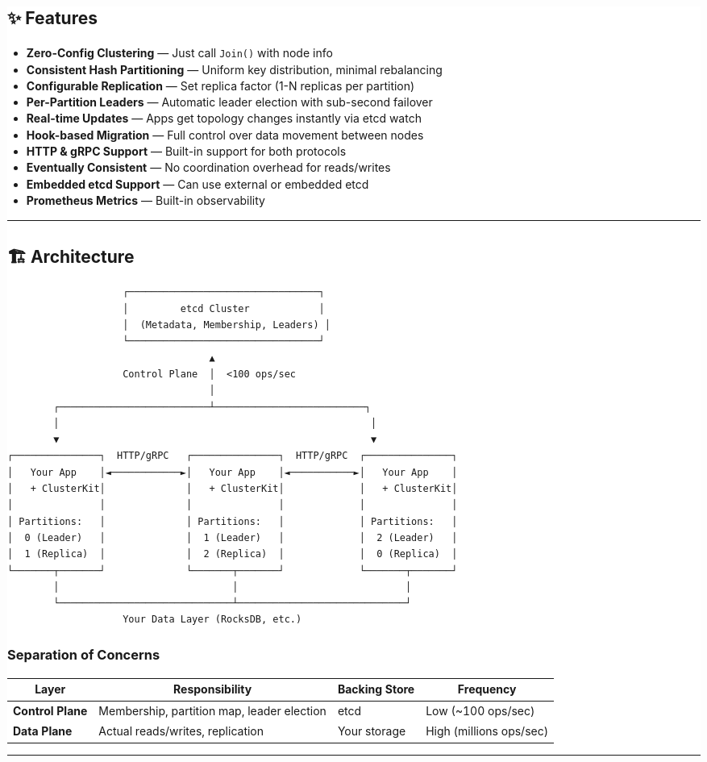 
## ✨ Features

- **Zero-Config Clustering** — Just call `Join()` with node info
- **Consistent Hash Partitioning** — Uniform key distribution, minimal rebalancing
- **Configurable Replication** — Set replica factor (1-N replicas per partition)
- **Per-Partition Leaders** — Automatic leader election with sub-second failover
- **Real-time Updates** — Apps get topology changes instantly via etcd watch
- **Hook-based Migration** — Full control over data movement between nodes
- **HTTP & gRPC Support** — Built-in support for both protocols
- **Eventually Consistent** — No coordination overhead for reads/writes
- **Embedded etcd Support** — Can use external or embedded etcd
- **Prometheus Metrics** — Built-in observability

---

## 🏗️ Architecture

```
                    ┌─────────────────────────────────┐
                    │         etcd Cluster            │
                    │  (Metadata, Membership, Leaders) │
                    └─────────────────────────────────┘
                                   ▲
                    Control Plane  │  <100 ops/sec
                                   │
        ┌──────────────────────────┴──────────────────────────┐
        │                                                      │
        ▼                                                      ▼
┌───────────────┐  HTTP/gRPC   ┌───────────────┐  HTTP/gRPC  ┌───────────────┐
│   Your App    │◄────────────►│   Your App    │◄───────────►│   Your App    │
│   + ClusterKit│              │   + ClusterKit│             │   + ClusterKit│
│               │              │               │             │               │
│ Partitions:   │              │ Partitions:   │             │ Partitions:   │
│  0 (Leader)   │              │  1 (Leader)   │             │  2 (Leader)   │
│  1 (Replica)  │              │  2 (Replica)  │             │  0 (Replica)  │
└───────┬───────┘              └───────┬───────┘             └───────┬───────┘
        │                              │                             │
        └──────────────────────────────┴─────────────────────────────┘
                    Your Data Layer (RocksDB, etc.)
```

### Separation of Concerns

| Layer | Responsibility | Backing Store | Frequency |
|-------|----------------|---------------|-----------|
| **Control Plane** | Membership, partition map, leader election | etcd | Low (~100 ops/sec) |
| **Data Plane** | Actual reads/writes, replication | Your storage | High (millions ops/sec) |

---
